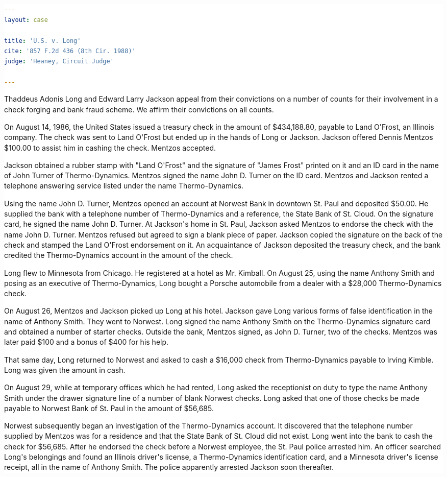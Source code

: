 ```yaml
---
layout: case
 
title: 'U.S. v. Long'
cite: '857 F.2d 436 (8th Cir. 1988)'
judge: 'Heaney, Circuit Judge'
    
---
```


Thaddeus Adonis Long and Edward Larry Jackson appeal from their convictions on a number of counts for their involvement in a check forging and bank fraud scheme. We affirm their convictions on all counts.

On August 14, 1986, the United States issued a treasury check in the amount of $434,188.80, payable to Land O'Frost, an Illinois company. The check was sent to Land O'Frost but ended up in the hands of Long or Jackson. Jackson offered Dennis Mentzos $100.00 to assist him in cashing the check. Mentzos accepted.

Jackson obtained a rubber stamp with "Land O'Frost" and the signature of "James Frost" printed on it and an ID card in the name of John Turner of Thermo-Dynamics. Mentzos signed the name John D. Turner on the ID card. Mentzos and Jackson rented a telephone answering service listed under the name Thermo-Dynamics.

Using the name John D. Turner, Mentzos opened an account at Norwest Bank in downtown St. Paul and deposited $50.00. He supplied the bank with a telephone number of Thermo-Dynamics and a reference, the State Bank of St. Cloud. On the signature card, he signed the name John D. Turner. At Jackson's home in St. Paul, Jackson asked Mentzos to endorse the check with the name John D. Turner. Mentzos refused but agreed to sign a blank piece of paper. Jackson copied the signature on the back of the check and stamped the Land O'Frost endorsement on it. An acquaintance of Jackson deposited the treasury check, and the bank credited the Thermo-Dynamics account in the amount of the check.

Long flew to Minnesota from Chicago. He registered at a hotel as Mr. Kimball. On August 25, using the name Anthony Smith and posing as an executive of Thermo-Dynamics, Long bought a Porsche automobile from a dealer with a $28,000 Thermo-Dynamics check.

On August 26, Mentzos and Jackson picked up Long at his hotel. Jackson gave Long various forms of false identification in the name of Anthony Smith. They went to Norwest. Long signed the name Anthony Smith on the Thermo-Dynamics signature card and obtained a number of starter checks. Outside the bank, Mentzos signed, as John D. Turner, two of the checks. Mentzos was later paid $100 and a bonus of $400 for his help.

That same day, Long returned to Norwest and asked to cash a $16,000 check from Thermo-Dynamics payable to Irving Kimble. Long was given the amount in cash.

On August 29, while at temporary offices which he had rented, Long asked the receptionist on duty to type the name Anthony Smith under the drawer signature line of a number of blank Norwest checks. Long asked that one of those checks be made payable to Norwest Bank of St. Paul in the amount of $56,685.

Norwest subsequently began an investigation of the Thermo-Dynamics account. It discovered that the telephone number supplied by Mentzos was for a residence and that the State Bank of St. Cloud did not exist. Long went into the bank to cash the check for $56,685. After he endorsed the check before a Norwest employee, the St. Paul police arrested him. An officer searched Long's belongings and found an Illinois driver's license, a Thermo-Dynamics identification card, and a Minnesota driver's license receipt, all in the name of Anthony Smith. The police apparently arrested Jackson soon thereafter.
